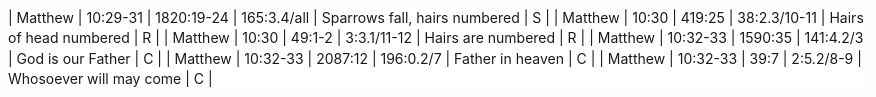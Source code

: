 | Matthew | 10:29-31       | 1820:19-24  | 165:3.4/all    | Sparrows fall, hairs numbered          | S    |
| Matthew | 10:30          | 419:25      | 38:2.3/10-11   | Hairs of head numbered                 | R    |
| Matthew | 10:30          | 49:1-2      | 3:3.1/11-12    | Hairs are numbered                     | R    |
| Matthew | 10:32-33       | 1590:35     | 141:4.2/3      | God is our Father                      | C    |
| Matthew | 10:32-33       | 2087:12     | 196:0.2/7      | Father in heaven                       | C    |
| Matthew | 10:32-33       | 39:7        | 2:5.2/8-9      | Whosoever will may come                | C    |
